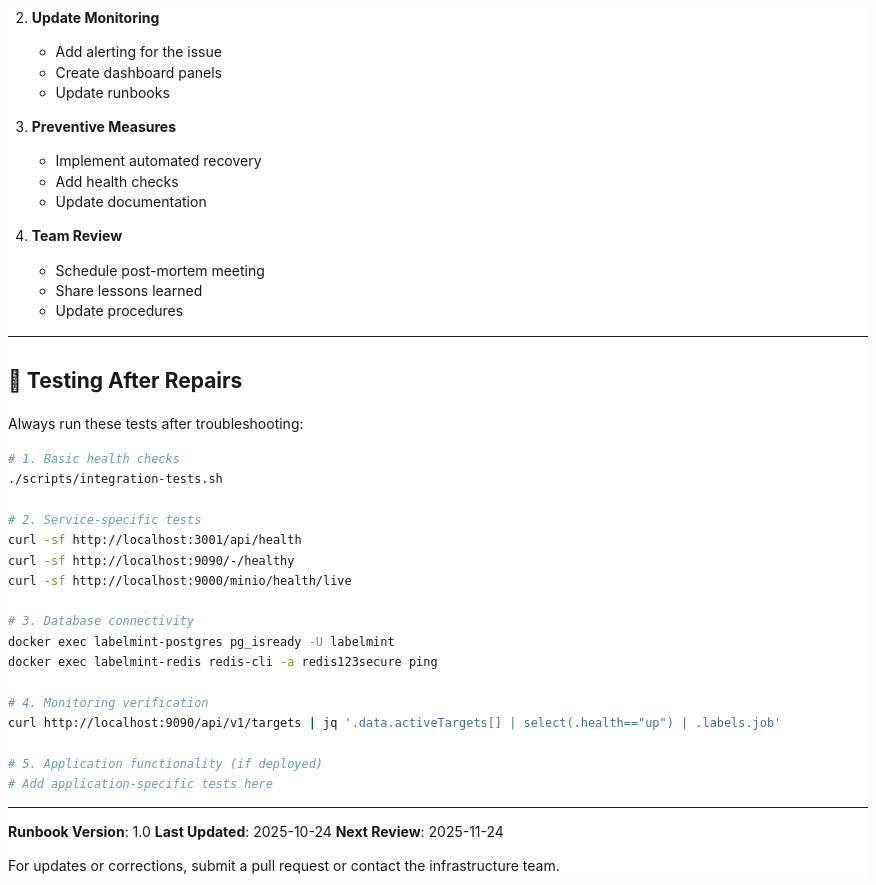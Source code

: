 2. **Update Monitoring**
   - Add alerting for the issue
   - Create dashboard panels
   - Update runbooks

3. **Preventive Measures**
   - Implement automated recovery
   - Add health checks
   - Update documentation

4. **Team Review**
   - Schedule post-mortem meeting
   - Share lessons learned
   - Update procedures

---

## 🧪 Testing After Repairs

Always run these tests after troubleshooting:

```bash
# 1. Basic health checks
./scripts/integration-tests.sh

# 2. Service-specific tests
curl -sf http://localhost:3001/api/health
curl -sf http://localhost:9090/-/healthy
curl -sf http://localhost:9000/minio/health/live

# 3. Database connectivity
docker exec labelmint-postgres pg_isready -U labelmint
docker exec labelmint-redis redis-cli -a redis123secure ping

# 4. Monitoring verification
curl http://localhost:9090/api/v1/targets | jq '.data.activeTargets[] | select(.health=="up") | .labels.job'

# 5. Application functionality (if deployed)
# Add application-specific tests here
```

---

**Runbook Version**: 1.0
**Last Updated**: 2025-10-24
**Next Review**: 2025-11-24

For updates or corrections, submit a pull request or contact the infrastructure team.